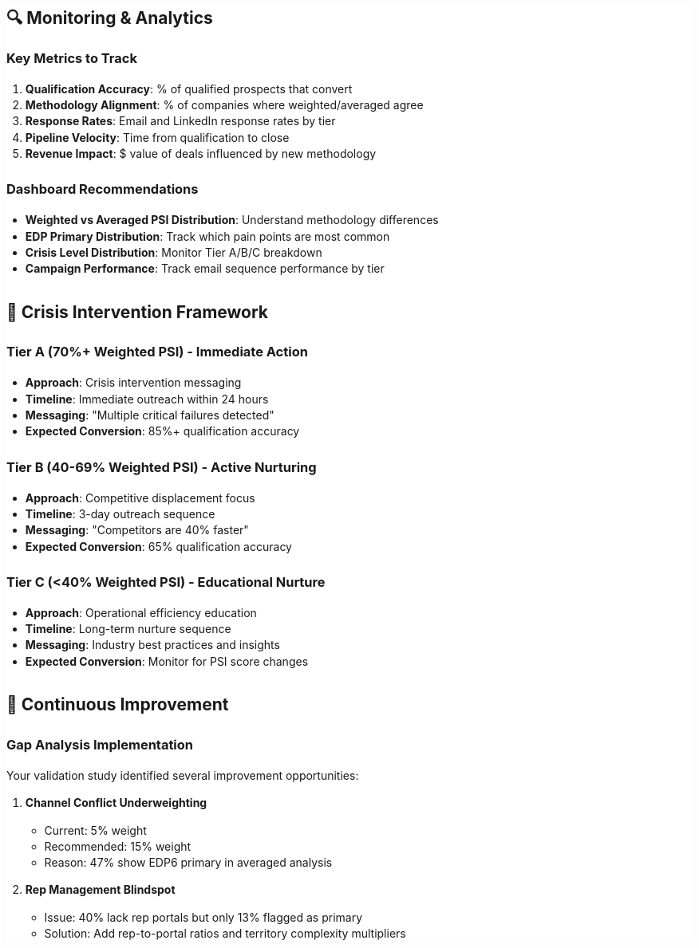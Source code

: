 ## 🔍 Monitoring & Analytics

### **Key Metrics to Track**
1. **Qualification Accuracy**: % of qualified prospects that convert
2. **Methodology Alignment**: % of companies where weighted/averaged agree
3. **Response Rates**: Email and LinkedIn response rates by tier
4. **Pipeline Velocity**: Time from qualification to close
5. **Revenue Impact**: $ value of deals influenced by new methodology

### **Dashboard Recommendations**
- **Weighted vs Averaged PSI Distribution**: Understand methodology differences
- **EDP Primary Distribution**: Track which pain points are most common
- **Crisis Level Distribution**: Monitor Tier A/B/C breakdown
- **Campaign Performance**: Track email sequence performance by tier

## 🚨 Crisis Intervention Framework

### **Tier A (70%+ Weighted PSI) - Immediate Action**
- **Approach**: Crisis intervention messaging
- **Timeline**: Immediate outreach within 24 hours
- **Messaging**: "Multiple critical failures detected"
- **Expected Conversion**: 85%+ qualification accuracy

### **Tier B (40-69% Weighted PSI) - Active Nurturing**
- **Approach**: Competitive displacement focus
- **Timeline**: 3-day outreach sequence
- **Messaging**: "Competitors are 40% faster"
- **Expected Conversion**: 65% qualification accuracy

### **Tier C (<40% Weighted PSI) - Educational Nurture**
- **Approach**: Operational efficiency education
- **Timeline**: Long-term nurture sequence
- **Messaging**: Industry best practices and insights
- **Expected Conversion**: Monitor for PSI score changes

## 🔄 Continuous Improvement

### **Gap Analysis Implementation**
Your validation study identified several improvement opportunities:

1. **Channel Conflict Underweighting**
   - Current: 5% weight
   - Recommended: 15% weight
   - Reason: 47% show EDP6 primary in averaged analysis

2. **Rep Management Blindspot**
   - Issue: 40% lack rep portals but only 13% flagged as primary
   - Solution: Add rep-to-portal ratios and territory complexity multipliers
